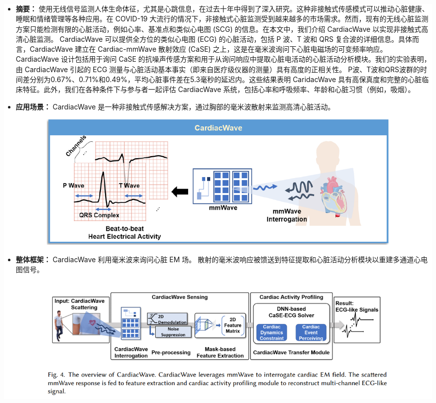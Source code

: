 - **摘要：** 使用无线信号监测人体生命体征，尤其是心跳信息，在过去十年中得到了深入研究。这种非接触式传感模式可以推动心脏健康、睡眠和情绪管理等各种应用。在 COVID-19 大流行的情况下，非接触式心脏监测受到越来越多的市场需求。然而，现有的无线心脏监测方案只能检测有限的心脏活动，例如心率、基准点和类似心电图 (SCG) 的信息。在本文中，我们介绍 CardiacWave 以实现非接触式高清心脏监测。 CardiacWave 可以提供全方位的类似心电图 (ECG) 的心脏活动，包括 P 波、T 波和 QRS 复合波的详细信息。具体而言，CardiacWave 建立在 Cardiac-mmWave 散射效应 (CaSE) 之上，这是在毫米波询问下心脏电磁场的可变频率响应。 CardiacWave 设计包括用于询问 CaSE 的抗噪声传感方案和用于从询问响应中提取心脏电活动的心脏活动分析模块。我们的实验表明，由 CardiacWave 引起的 ECG 测量与心脏活动基本事实（即来自医疗级仪器的测量）具有高度的正相关性。 P波、T波和QRS波群的时间差分别为0.67%、0.71%和0.49%，平均心脏事件差在5.3毫秒的延迟内。这些结果表明 CaridacWave 具有高保真度和完整的心脏临床特征。此外，我们在各种条件下与参与者一起评估 CardiacWave 系统，包括心率和呼吸频率、年龄和心脏习惯（例如，吸烟）。

- **应用场景：** CardiacWave 是一种非接触式传感解决方案，通过胸部的毫米波散射来监测高清心脏活动。
<div style="text-align:center">
    <p align="center">
        <img src="imgs/D2021_6_fig1.png", width="80%">
    </p>
</div>

- **整体框架：** CardiacWave 利用毫米波来询问心脏 EM 场。 散射的毫米波响应被馈送到特征提取和心脏活动分析模块以重建多通道心电图信号。
<div style="text-align:center">
    <p align="center">
        <img src="imgs/D2021_6_fig2.png", width="80%">
    </p>
</div>
